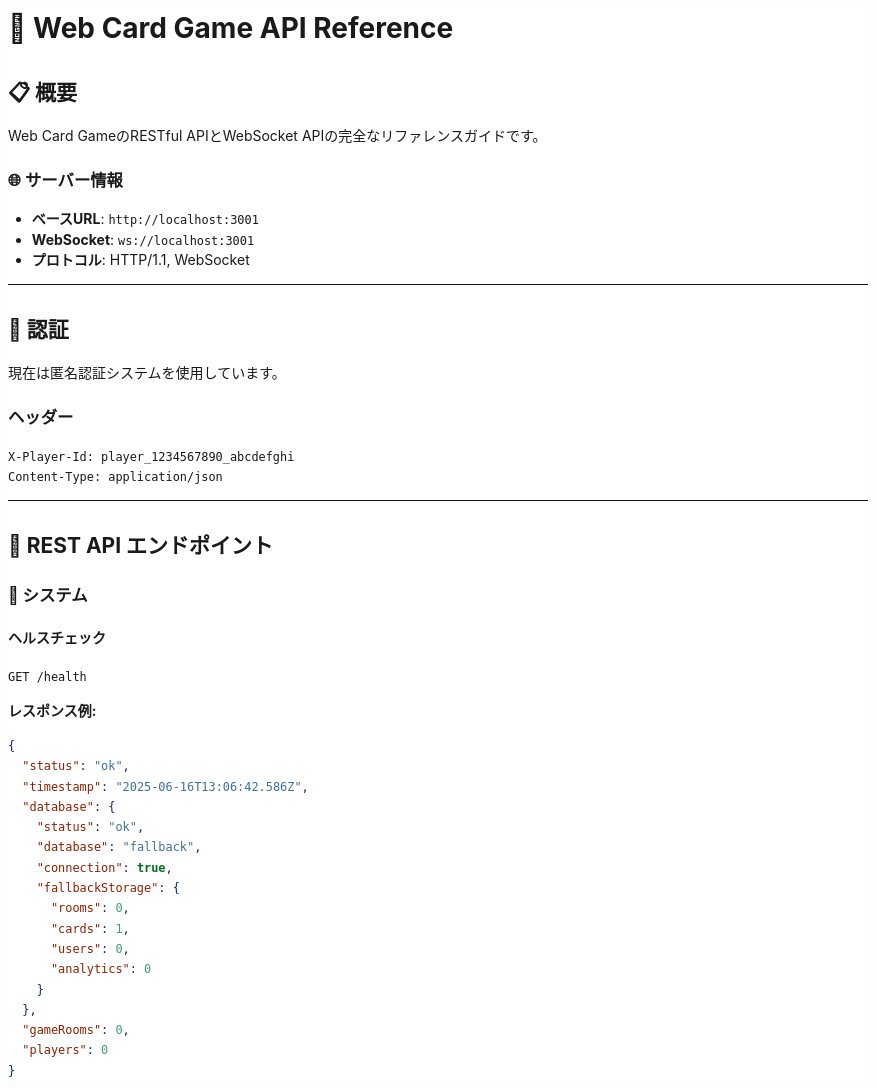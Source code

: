 # 🔌 Web Card Game API Reference

## 📋 概要

Web Card GameのRESTful APIとWebSocket APIの完全なリファレンスガイドです。

### 🌐 サーバー情報
- **ベースURL**: `http://localhost:3001`
- **WebSocket**: `ws://localhost:3001`
- **プロトコル**: HTTP/1.1, WebSocket

---

## 🔐 認証

現在は匿名認証システムを使用しています。

### ヘッダー
```http
X-Player-Id: player_1234567890_abcdefghi
Content-Type: application/json
```

---

## 📡 REST API エンドポイント

### 🏥 システム

#### ヘルスチェック
```http
GET /health
```

**レスポンス例:**
```json
{
  "status": "ok",
  "timestamp": "2025-06-16T13:06:42.586Z",
  "database": {
    "status": "ok",
    "database": "fallback",
    "connection": true,
    "fallbackStorage": {
      "rooms": 0,
      "cards": 1,
      "users": 0,
      "analytics": 0
    }
  },
  "gameRooms": 0,
  "players": 0
}
```
